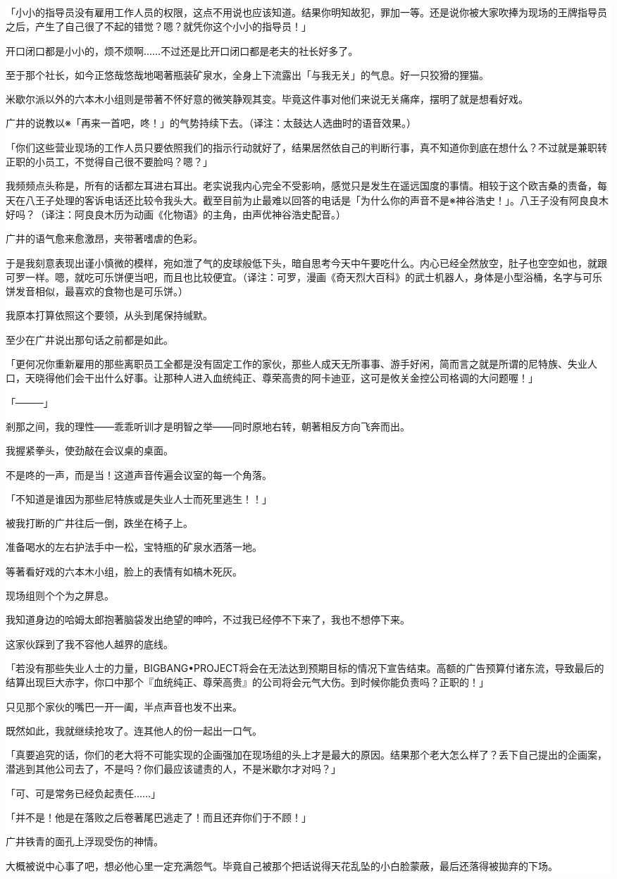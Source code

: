 「小小的指导员没有雇用工作人员的权限，这点不用说也应该知道。结果你明知故犯，罪加一等。还是说你被大家吹捧为现场的王牌指导员之后，产生了自己很了不起的错觉？嗯？就凭你这个小小的指导员！」

开口闭口都是小小的，烦不烦啊……不过还是比开口闭口都是老夫的社长好多了。

至于那个社长，如今正悠哉悠哉地喝著瓶装矿泉水，全身上下流露出「与我无关」的气息。好一只狡猾的狸猫。

米歇尔派以外的六本木小组则是带著不怀好意的微笑静观其变。毕竟这件事对他们来说无关痛痒，摆明了就是想看好戏。

广井的说教以※「再来一首吧，咚！」的气势持续下去。（译注：太鼓达人选曲时的语音效果。）

「你们这些营业现场的工作人员只要依照我们的指示行动就好了，结果居然依自己的判断行事，真不知道你到底在想什么？不过就是兼职转正职的小员工，不觉得自己很不要脸吗？嗯？」

我频频点头称是，所有的话都左耳进右耳出。老实说我内心完全不受影响，感觉只是发生在遥远国度的事情。相较于这个欧吉桑的责备，每天在八王子处理的客诉电话还比较令我头大。截至目前为止最难以回答的电话是「为什么你的声音不是※神谷浩史！」。八王子没有阿良良木好吗？（译注：阿良良木历为动画《化物语》的主角，由声优神谷浩史配音。）

广井的语气愈来愈激昂，夹带著嗜虐的色彩。

于是我刻意表现出谨小慎微的模样，宛如泄了气的皮球般低下头，暗自思考今天中午要吃什么。内心已经全然放空，肚子也空空如也，就跟可罗一样。嗯，就吃可乐饼便当吧，而且也比较便宜。（译注：可罗，漫画《奇天烈大百科》的武士机器人，身体是小型浴桶，名字与可乐饼发音相似，最喜欢的食物也是可乐饼。）

我原本打算依照这个要领，从头到尾保持缄默。

至少在广井说出那句话之前都是如此。

「更何况你重新雇用的那些离职员工全都是没有固定工作的家伙，那些人成天无所事事、游手好闲，简而言之就是所谓的尼特族、失业人口，天晓得他们会干出什么好事。让那种人进入血统纯正、尊荣高贵的阿卡迪亚，这可是攸关金控公司格调的大问题喔！」

「────」

剎那之间，我的理性——乖乖听训才是明智之举——同时原地右转，朝著相反方向飞奔而出。

我握紧拳头，使劲敲在会议桌的桌面。

不是咚的一声，而是当！这道声音传遍会议室的每一个角落。

「不知道是谁因为那些尼特族或是失业人士而死里逃生！！」

被我打断的广井往后一倒，跌坐在椅子上。

准备喝水的左右护法手中一松，宝特瓶的矿泉水洒落一地。

等著看好戏的六本木小组，脸上的表情有如槁木死灰。

现场组则个个为之屏息。

我知道身边的哈姆太郎抱著脑袋发出绝望的呻吟，不过我已经停不下来了，我也不想停下来。

这家伙踩到了我不容他人越界的底线。

「若没有那些失业人士的力量，BIGBANG•PROJECT将会在无法达到预期目标的情况下宣告结束。高额的广告预算付诸东流，导致最后的结算出现巨大赤字，你口中那个『血统纯正、尊荣高贵』的公司将会元气大伤。到时候你能负责吗？正职的！」

只见那个家伙的嘴巴一开一阖，半点声音也发不出来。

既然如此，我就继续抢攻了。连其他人的份一起出一口气。

「真要追究的话，你们的老大将不可能实现的企画强加在现场组的头上才是最大的原因。结果那个老大怎么样了？丢下自己提出的企画案，潜逃到其他公司去了，不是吗？你们最应该谴责的人，不是米歇尔才对吗？」

「可、可是常务已经负起责任……」

「并不是！他是在落败之后卷著尾巴逃走了！而且还弃你们于不顾！」

广井铁青的面孔上浮现受伤的神情。

大概被说中心事了吧，想必他心里一定充满怨气。毕竟自己被那个把话说得天花乱坠的小白脸蒙蔽，最后还落得被拋弃的下场。
